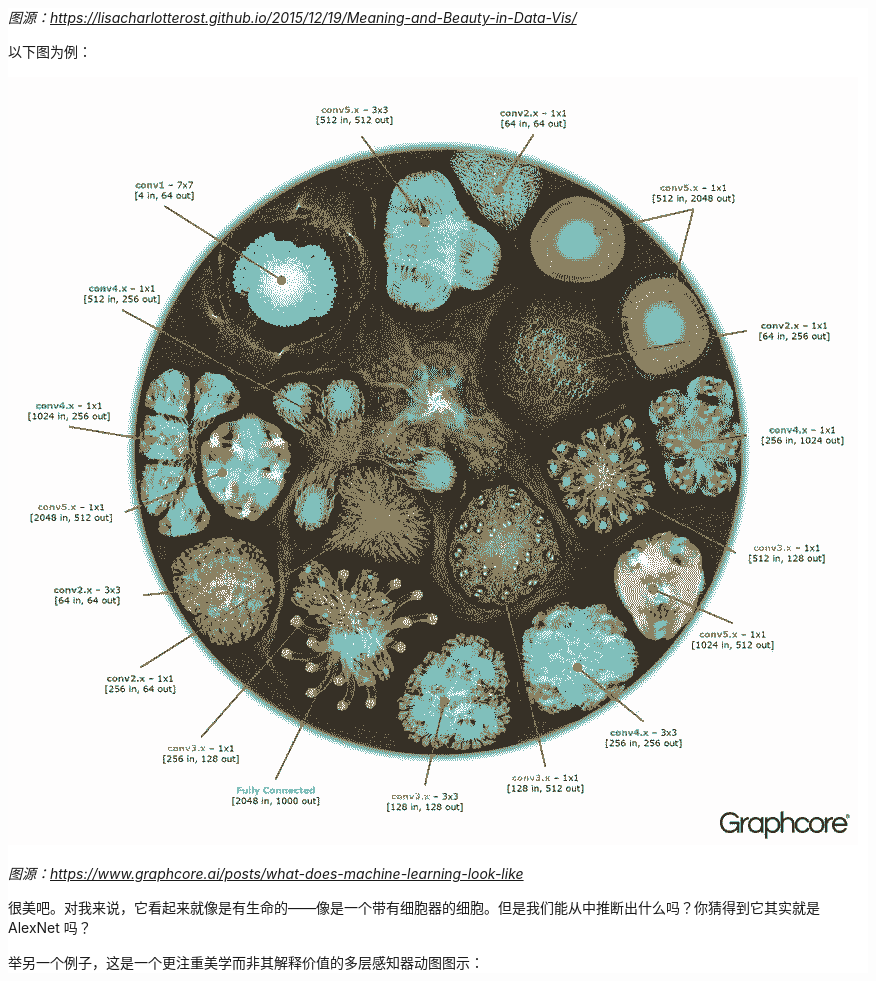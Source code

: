 *图源：https://lisacharlotterost.github.io/2015/12/19/Meaning-and-Beauty-in-Data-Vis/*

以下图为例：

![](img/113f0d10a525222e61d6648e25b356f2-fs8.png)

*图源：https://www.graphcore.ai/posts/what-does-machine-learning-look-like*

很美吧。对我来说，它看起来就像是有生命的——像是一个带有细胞器的细胞。但是我们能从中推断出什么吗？你猜得到它其实就是 AlexNet 吗？

举另一个例子，这是一个更注重美学而非其解释价值的多层感知器动图图示：
